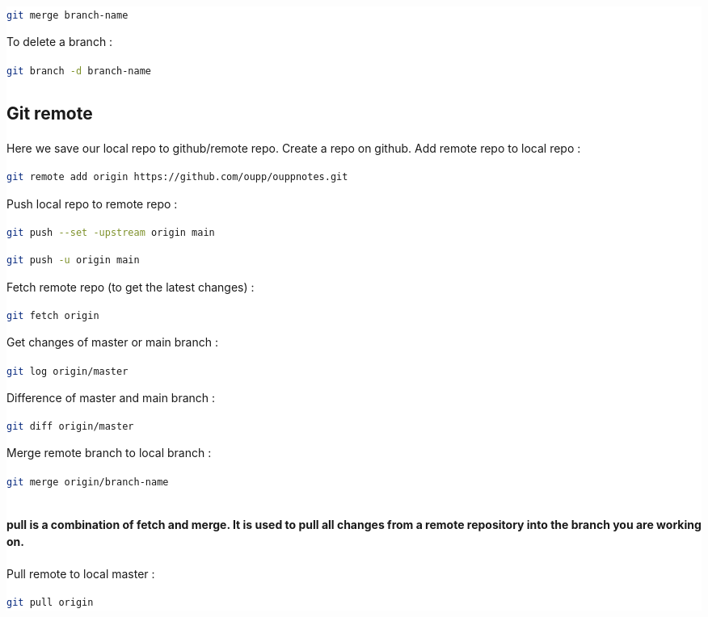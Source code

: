 ```bash
git merge branch-name
```

To delete a branch :

```bash
git branch -d branch-name
```

## Git remote

Here we save our local repo to github/remote repo.
Create a repo on github.
Add remote repo to local repo :

```bash
git remote add origin https://github.com/oupp/ouppnotes.git
```

Push local repo to remote repo :

```bash
git push --set -upstream origin main
```

```bash
git push -u origin main
```

Fetch remote repo (to get the latest changes) :

```bash
git fetch origin
```

Get changes of master or main branch :

```bash
git log origin/master
```

Difference of master and main branch :

```bash
git diff origin/master
```

Merge remote branch to local branch :

```bash
git merge origin/branch-name
```

<br>
<b>pull is a combination of fetch and merge. It is used to pull all changes from a remote repository into the branch you are working on.</b><br><br>
Pull remote to local master :

```bash
git pull origin
```
